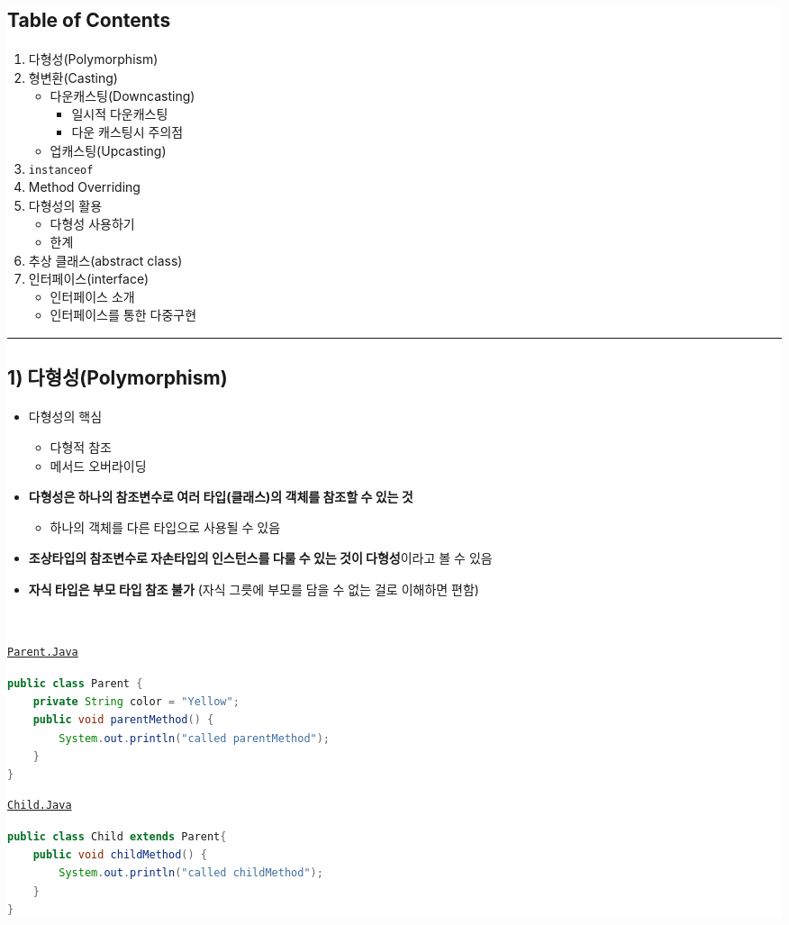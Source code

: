 ## Table of Contents

1. 다형성(Polymorphism)
2. 형변환(Casting)
   * 다운캐스팅(Downcasting)
     * 일시적 다운캐스팅
     * 다운 캐스팅시 주의점
   * 업캐스팅(Upcasting)
3. `instanceof`
4. Method Overriding
5. 다형성의 활용
   * 다형성 사용하기
   * 한계
6. 추상 클래스(abstract class)
7. 인터페이스(interface)
   * 인터페이스 소개
   * 인터페이스를 통한 다중구현

---

## 1) 다형성(Polymorphism)

* 다형성의 핵심
  * 다형적 참조
  * 메서드 오버라이딩



* **다형성은 하나의 참조변수로 여러 타입(클래스)의 객체를 참조할 수 있는 것**
  * 하나의 객체를 다른 타입으로 사용될 수 있음



* **조상타입의 참조변수로 자손타입의 인스턴스를 다룰 수 있는 것이 다형성**이라고 볼 수 있음
* **자식 타입은 부모 타입 참조 불가** (자식 그릇에 부모를 담을 수 없는 걸로 이해하면 편함)

<br>

[```Parent.Java```](https://github.com/seungki1011/Data-Engineering/blob/main/java/start-java/src/main/java/de/java/polymorphism/Parent.java)

```java
public class Parent {
    private String color = "Yellow";
    public void parentMethod() {
        System.out.println("called parentMethod");
    }
}
```

[```Child.Java```](https://github.com/seungki1011/Data-Engineering/blob/main/java/start-java/src/main/java/de/java/polymorphism/Child.java)

```java
public class Child extends Parent{
    public void childMethod() {
        System.out.println("called childMethod");
    }
}
```
